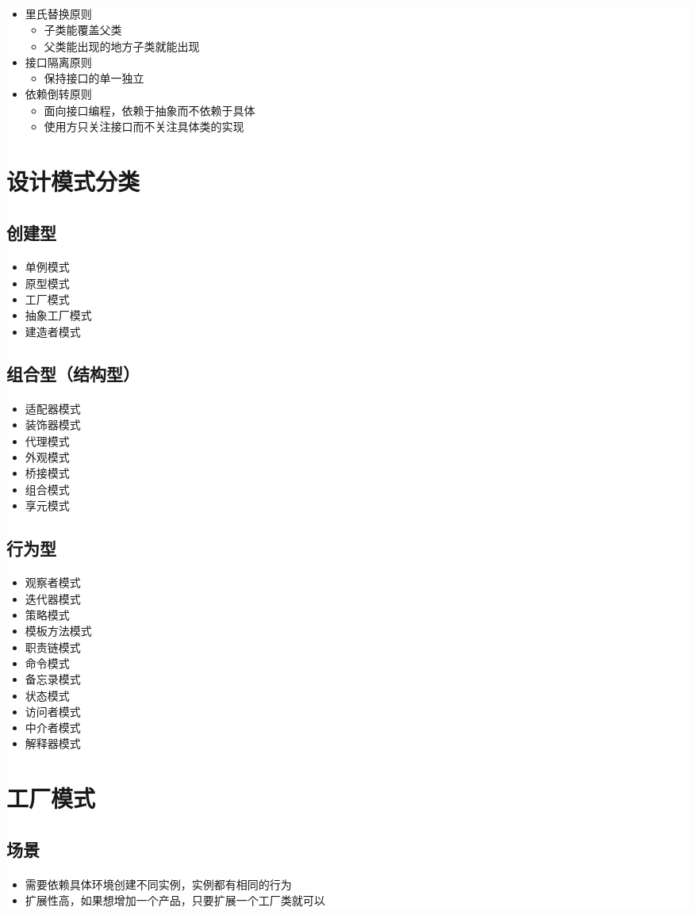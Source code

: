 - 里氏替换原则
    - 子类能覆盖父类
    - 父类能出现的地方子类就能出现
- 接口隔离原则
    - 保持接口的单一独立
- 依赖倒转原则
    - 面向接口编程，依赖于抽象而不依赖于具体
    - 使用方只关注接口而不关注具体类的实现

# 设计模式分类

## 创建型

- 单例模式
- 原型模式
- 工厂模式
- 抽象工厂模式
- 建造者模式

## 组合型（结构型）

- 适配器模式
- 装饰器模式
- 代理模式
- 外观模式
- 桥接模式
- 组合模式
- 享元模式

## 行为型

- 观察者模式
- 迭代器模式
- 策略模式
- 模板方法模式
- 职责链模式
- 命令模式
- 备忘录模式
- 状态模式
- 访问者模式
- 中介者模式
- 解释器模式

# 工厂模式

## 场景

- 需要依赖具体环境创建不同实例，实例都有相同的行为
- 扩展性高，如果想增加一个产品，只要扩展一个工厂类就可以
